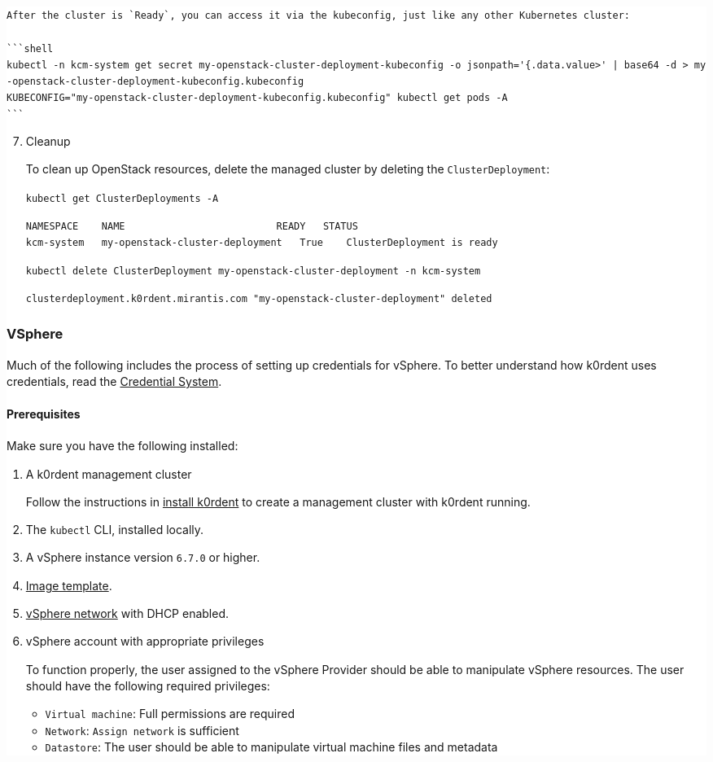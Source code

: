     After the cluster is `Ready`, you can access it via the kubeconfig, just like any other Kubernetes cluster:

    ```shell
    kubectl -n kcm-system get secret my-openstack-cluster-deployment-kubeconfig -o jsonpath='{.data.value>' | base64 -d > my-openstack-cluster-deployment-kubeconfig.kubeconfig
    KUBECONFIG="my-openstack-cluster-deployment-kubeconfig.kubeconfig" kubectl get pods -A
    ```

7. Cleanup

    To clean up OpenStack resources, delete the managed cluster by deleting the `ClusterDeployment`:

    ```shell
    kubectl get ClusterDeployments -A
    ```
    ```console
    NAMESPACE    NAME                          READY   STATUS
    kcm-system   my-openstack-cluster-deployment   True    ClusterDeployment is ready
    ```
    ```shell
    kubectl delete ClusterDeployment my-openstack-cluster-deployment -n kcm-system
    ```
    ```console
    clusterdeployment.k0rdent.mirantis.com "my-openstack-cluster-deployment" deleted
    ```


### VSphere

Much of the following includes the process of setting up credentials for vSphere.
To better understand how k0rdent uses credentials, read the
[Credential System](../credential/main.md).

#### Prerequisites

Make sure you have the following installed:

1. A k0rdent management cluster

    Follow the instructions in [install k0rdent](admin-install.md) to create a management cluster with k0rdent running.

1. The `kubectl` CLI, installed locally.
2. A vSphere instance version `6.7.0` or higher.

4. [Image template](#image-template).
5. [vSphere network](#vsphere-network) with DHCP enabled.

3. vSphere account with appropriate privileges

    To function properly, the user assigned to the vSphere Provider should be able
    to manipulate vSphere resources. The user should have the following 
    required privileges:

    - `Virtual machine`: Full permissions are required
    - `Network`: `Assign network` is sufficient
    - `Datastore`: The user should be able to manipulate virtual machine files and metadata
